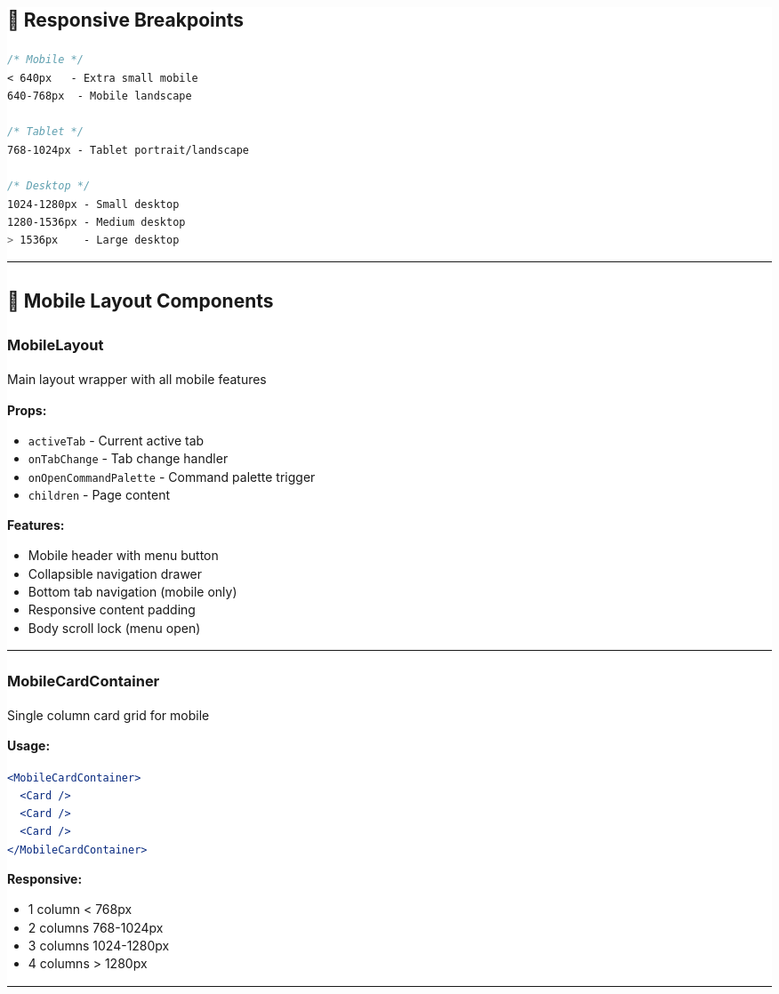 ## 📱 Responsive Breakpoints

```css
/* Mobile */
< 640px   - Extra small mobile
640-768px  - Mobile landscape

/* Tablet */
768-1024px - Tablet portrait/landscape

/* Desktop */
1024-1280px - Small desktop
1280-1536px - Medium desktop
> 1536px    - Large desktop
```

---

## 🎨 Mobile Layout Components

### MobileLayout
Main layout wrapper with all mobile features

**Props:**
- `activeTab` - Current active tab
- `onTabChange` - Tab change handler
- `onOpenCommandPalette` - Command palette trigger
- `children` - Page content

**Features:**
- Mobile header with menu button
- Collapsible navigation drawer
- Bottom tab navigation (mobile only)
- Responsive content padding
- Body scroll lock (menu open)

---

### MobileCardContainer
Single column card grid for mobile

**Usage:**
```jsx
<MobileCardContainer>
  <Card />
  <Card />
  <Card />
</MobileCardContainer>
```

**Responsive:**
- 1 column < 768px
- 2 columns 768-1024px
- 3 columns 1024-1280px
- 4 columns > 1280px

---